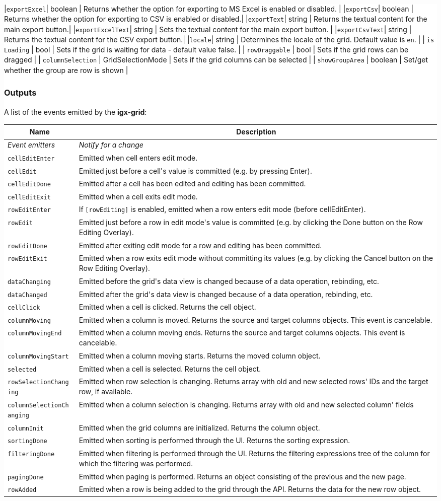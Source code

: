 |`exportExcel`| boolean | Returns whether the option for exporting to MS Excel is enabled or disabled. |
|`exportCsv`| boolean | Returns whether the option for exporting to CSV is enabled or disabled.|
|`exportText`| string | Returns the textual content for the main export button.|
|`exportExcelText`| string | Sets the textual content for the main export button. |
|`exportCsvText`| string | Returns the textual content for the CSV export button.|
|`locale`| string | Determines the locale of the grid. Default value is `en`. |
| `isLoading` | bool | Sets if the grid is waiting for data - default value false. |
| `rowDraggable` | bool | Sets if the grid rows can be dragged |
| `columnSelection` | GridSelectionMode | Sets if the grid columns can be selected |
| `showGroupArea` | boolean | Set/get whether the group are row is shown |

### Outputs

A list of the events emitted by the **igx-grid**:

|Name|Description|
|--- |--- |
|_Event emitters_|_Notify for a change_|
|`cellEditEnter`|Emitted when cell enters edit mode.|
|`cellEdit`|Emitted just before a cell's value is committed (e.g. by pressing Enter).|
|`cellEditDone`|Emitted after a cell has been edited and editing has been committed.|
|`cellEditExit`|Emitted when a cell exits edit mode.|
|`rowEditEnter`|If `[rowEditing]` is enabled, emitted when a row enters edit mode (before cellEditEnter).|
|`rowEdit`|Emitted just before a row in edit mode's value is committed (e.g. by clicking the Done button on the Row Editing Overlay).|
|`rowEditDone`|Emitted after exiting edit mode for a row and editing has been committed.|
|`rowEditExit`|Emitted when a row exits edit mode without committing its values (e.g. by clicking the Cancel button on the Row Editing Overlay).|
|`dataChanging`|Emitted before the grid's data view is changed because of a data operation, rebinding, etc.|
|`dataChanged`|Emitted after the grid's data view is changed because of a data operation, rebinding, etc.|
|`cellClick`|Emitted when a cell is clicked. Returns the cell object.|
|`columnMoving`|Emitted when a column is moved. Returns the source and target columns objects. This event is cancelable.|
|`columnMovingEnd`|Emitted when a column moving ends. Returns the source and target columns objects. This event is cancelable.|
|`columnMovingStart`|Emitted when a column moving starts. Returns the moved column object.|
|`selected`|Emitted when a cell is selected. Returns the cell object.|
|`rowSelectionChanging`|Emitted when row selection is changing. Returns array with old and new selected rows' IDs and the target row, if available.|
|`columnSelectionChanging`|Emitted when a column selection is changing. Returns array with old and new selected column' fields|
|`columnInit`|Emitted when the grid columns are initialized. Returns the column object.|
|`sortingDone`|Emitted when sorting is performed through the UI. Returns the sorting expression.|
|`filteringDone`|Emitted when filtering is performed through the UI. Returns the filtering expressions tree of the column for which the filtering was performed.|
|`pagingDone`|Emitted when paging is performed. Returns an object consisting of the previous and the new page.|
|`rowAdded`|Emitted when a row is being added to the grid through the API. Returns the data for the new row object.|